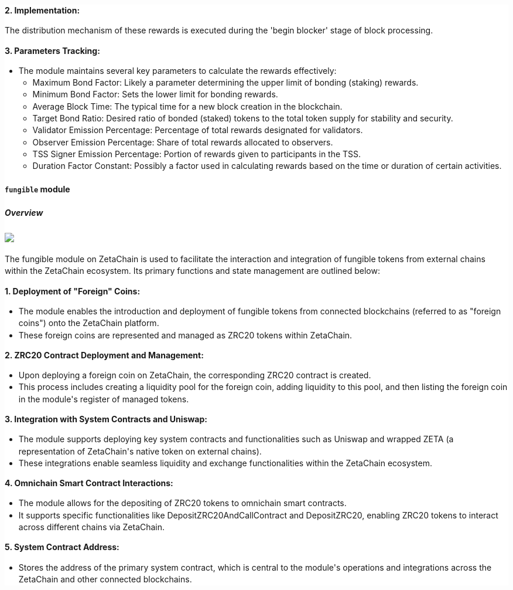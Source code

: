 **2. Implementation:**

The distribution mechanism of these rewards is executed during the 'begin blocker' stage of block processing.

**3. Parameters Tracking:**
- The module maintains several key parameters to calculate the rewards effectively:
    - Maximum Bond Factor: Likely a parameter determining the upper limit of bonding (staking) rewards.
    - Minimum Bond Factor: Sets the lower limit for bonding rewards.
    - Average Block Time: The typical time for a new block creation in the blockchain.
    - Target Bond Ratio: Desired ratio of bonded (staked) tokens to the total token supply for stability and security.
    - Validator Emission Percentage: Percentage of total rewards designated for validators.
    - Observer Emission Percentage: Share of total rewards allocated to observers.
    - TSS Signer Emission Percentage: Portion of rewards given to participants in the TSS.
    - Duration Factor Constant: Possibly a factor used in calculating rewards based on the time or duration of certain activities.


#### `fungible` module

##### Overview

![](https://imgur.com/0iZH71o.png)

The fungible module on ZetaChain is used to facilitate the interaction and integration of fungible tokens from external chains within the ZetaChain ecosystem. Its primary functions and state management are outlined below:


**1. Deployment of "Foreign" Coins:**
- The module enables the introduction and deployment of fungible tokens from connected blockchains (referred to as "foreign coins") onto the ZetaChain platform.
- These foreign coins are represented and managed as ZRC20 tokens within ZetaChain.

**2. ZRC20 Contract Deployment and Management:**

- Upon deploying a foreign coin on ZetaChain, the corresponding ZRC20 contract is created.
- This process includes creating a liquidity pool for the foreign coin, adding liquidity to this pool, and then listing the foreign coin in the module's register of managed tokens.

**3. Integration with System Contracts and Uniswap:**
- The module supports deploying key system contracts and functionalities such as Uniswap and wrapped ZETA (a representation of ZetaChain's native token on external chains).
- These integrations enable seamless liquidity and exchange functionalities within the ZetaChain ecosystem.

**4. Omnichain Smart Contract Interactions:**
- The module allows for the depositing of ZRC20 tokens to omnichain smart contracts.
- It supports specific functionalities like DepositZRC20AndCallContract and DepositZRC20, enabling ZRC20 tokens to interact across different chains via ZetaChain.

**5. System Contract Address:**
- Stores the address of the primary system contract, which is central to the module's operations and integrations across the ZetaChain and other connected blockchains.
